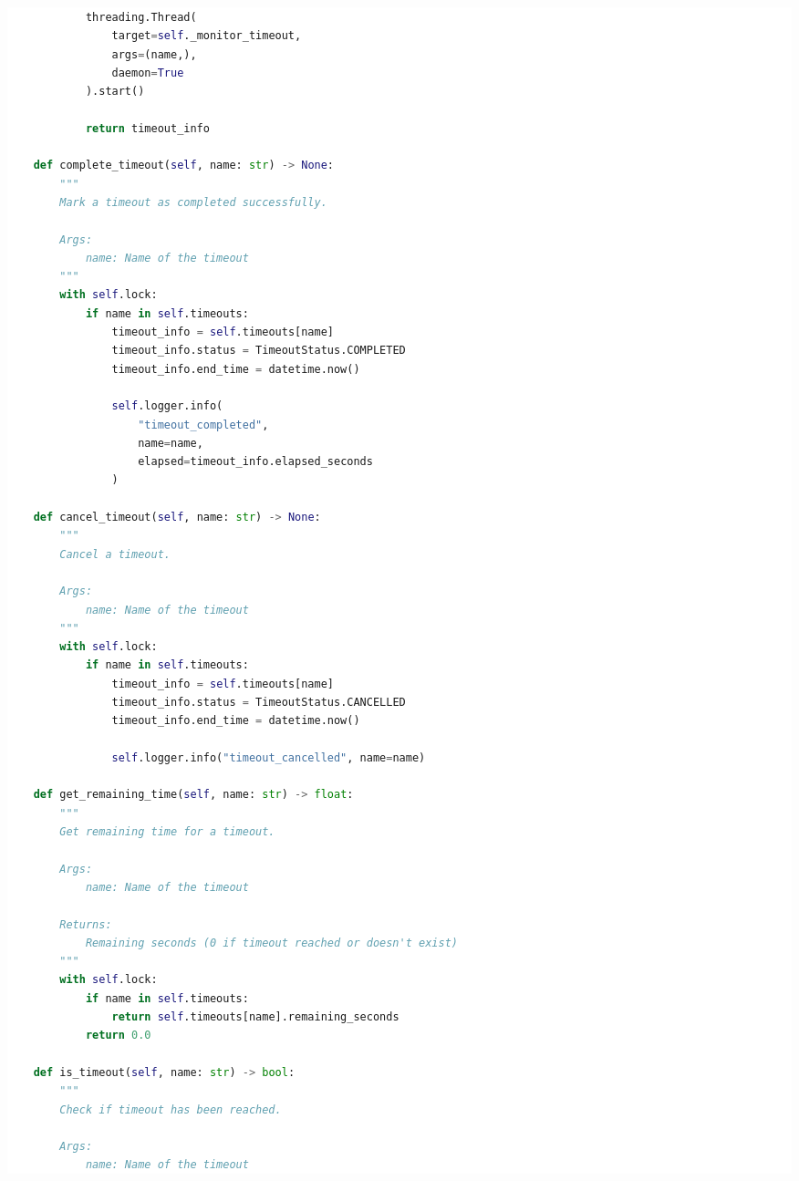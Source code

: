 ```python
            threading.Thread(
                target=self._monitor_timeout,
                args=(name,),
                daemon=True
            ).start()

            return timeout_info

    def complete_timeout(self, name: str) -> None:
        """
        Mark a timeout as completed successfully.

        Args:
            name: Name of the timeout
        """
        with self.lock:
            if name in self.timeouts:
                timeout_info = self.timeouts[name]
                timeout_info.status = TimeoutStatus.COMPLETED
                timeout_info.end_time = datetime.now()

                self.logger.info(
                    "timeout_completed",
                    name=name,
                    elapsed=timeout_info.elapsed_seconds
                )

    def cancel_timeout(self, name: str) -> None:
        """
        Cancel a timeout.

        Args:
            name: Name of the timeout
        """
        with self.lock:
            if name in self.timeouts:
                timeout_info = self.timeouts[name]
                timeout_info.status = TimeoutStatus.CANCELLED
                timeout_info.end_time = datetime.now()

                self.logger.info("timeout_cancelled", name=name)

    def get_remaining_time(self, name: str) -> float:
        """
        Get remaining time for a timeout.

        Args:
            name: Name of the timeout

        Returns:
            Remaining seconds (0 if timeout reached or doesn't exist)
        """
        with self.lock:
            if name in self.timeouts:
                return self.timeouts[name].remaining_seconds
            return 0.0

    def is_timeout(self, name: str) -> bool:
        """
        Check if timeout has been reached.

        Args:
            name: Name of the timeout
```